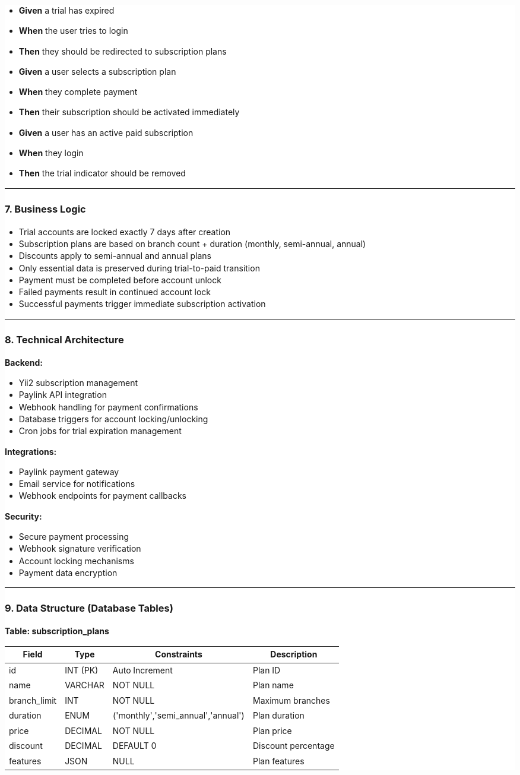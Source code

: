 - **Given** a trial has expired
- **When** the user tries to login
- **Then** they should be redirected to subscription plans

- **Given** a user selects a subscription plan
- **When** they complete payment
- **Then** their subscription should be activated immediately

- **Given** a user has an active paid subscription
- **When** they login
- **Then** the trial indicator should be removed

---

### 7. Business Logic

- Trial accounts are locked exactly 7 days after creation
- Subscription plans are based on branch count + duration (monthly, semi-annual, annual)
- Discounts apply to semi-annual and annual plans
- Only essential data is preserved during trial-to-paid transition
- Payment must be completed before account unlock
- Failed payments result in continued account lock
- Successful payments trigger immediate subscription activation

---

### 8. Technical Architecture

**Backend:**
- Yii2 subscription management
- Paylink API integration
- Webhook handling for payment confirmations
- Database triggers for account locking/unlocking
- Cron jobs for trial expiration management


**Integrations:**
- Paylink payment gateway
- Email service for notifications
- Webhook endpoints for payment callbacks

**Security:**
- Secure payment processing
- Webhook signature verification
- Account locking mechanisms
- Payment data encryption

---

### 9. Data Structure (Database Tables)

**Table: subscription_plans**

| Field          | Type      | Constraints                | Description           |
| -------------- | --------- | -------------------------- | --------------------- |
| id             | INT (PK)  | Auto Increment             | Plan ID               |
| name           | VARCHAR   | NOT NULL                   | Plan name             |
| branch_limit   | INT       | NOT NULL                   | Maximum branches      |
| duration       | ENUM      | ('monthly','semi_annual','annual') | Plan duration |
| price          | DECIMAL   | NOT NULL                   | Plan price            |
| discount       | DECIMAL   | DEFAULT 0                  | Discount percentage   |
| features       | JSON      | NULL                       | Plan features         |